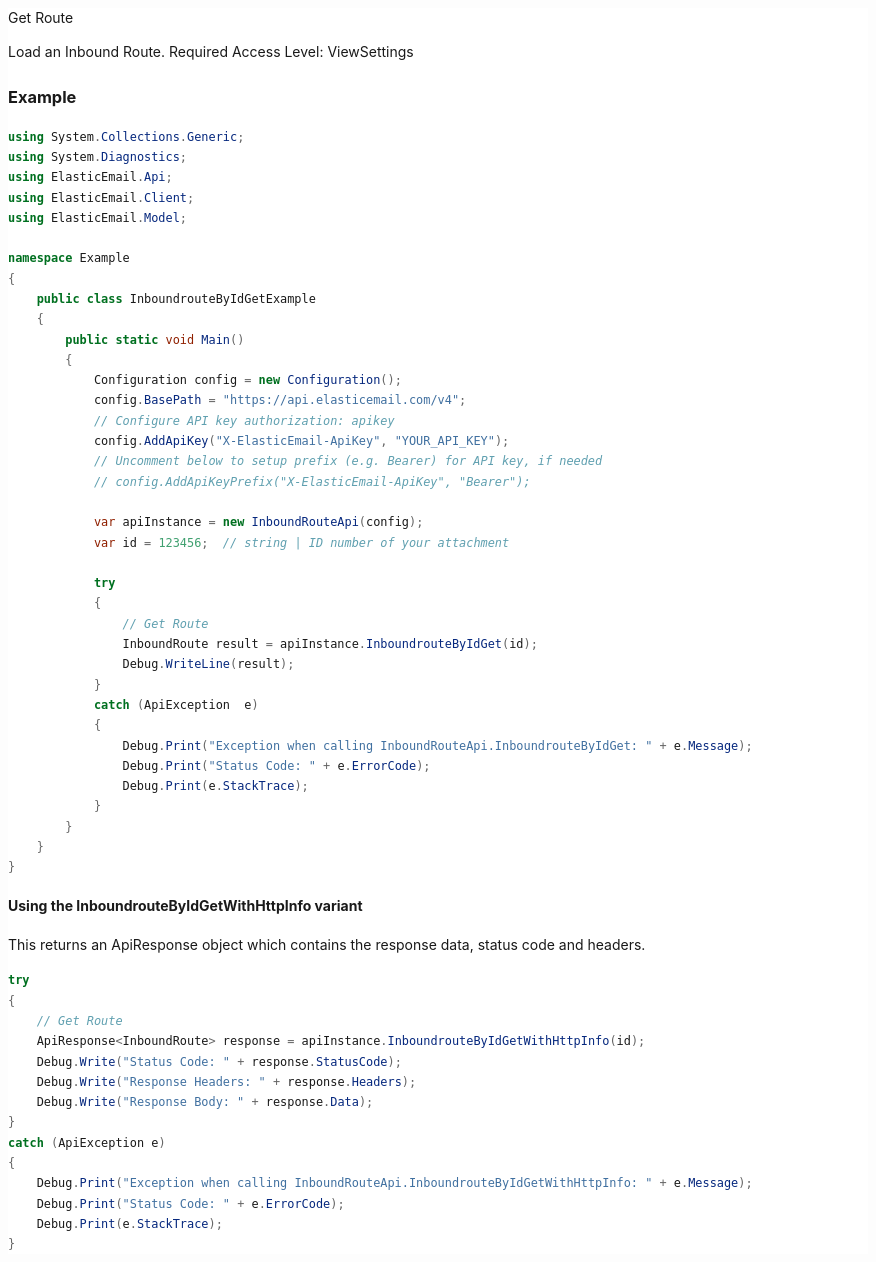 Get Route

Load an Inbound Route. Required Access Level: ViewSettings

### Example
```csharp
using System.Collections.Generic;
using System.Diagnostics;
using ElasticEmail.Api;
using ElasticEmail.Client;
using ElasticEmail.Model;

namespace Example
{
    public class InboundrouteByIdGetExample
    {
        public static void Main()
        {
            Configuration config = new Configuration();
            config.BasePath = "https://api.elasticemail.com/v4";
            // Configure API key authorization: apikey
            config.AddApiKey("X-ElasticEmail-ApiKey", "YOUR_API_KEY");
            // Uncomment below to setup prefix (e.g. Bearer) for API key, if needed
            // config.AddApiKeyPrefix("X-ElasticEmail-ApiKey", "Bearer");

            var apiInstance = new InboundRouteApi(config);
            var id = 123456;  // string | ID number of your attachment

            try
            {
                // Get Route
                InboundRoute result = apiInstance.InboundrouteByIdGet(id);
                Debug.WriteLine(result);
            }
            catch (ApiException  e)
            {
                Debug.Print("Exception when calling InboundRouteApi.InboundrouteByIdGet: " + e.Message);
                Debug.Print("Status Code: " + e.ErrorCode);
                Debug.Print(e.StackTrace);
            }
        }
    }
}
```

#### Using the InboundrouteByIdGetWithHttpInfo variant
This returns an ApiResponse object which contains the response data, status code and headers.

```csharp
try
{
    // Get Route
    ApiResponse<InboundRoute> response = apiInstance.InboundrouteByIdGetWithHttpInfo(id);
    Debug.Write("Status Code: " + response.StatusCode);
    Debug.Write("Response Headers: " + response.Headers);
    Debug.Write("Response Body: " + response.Data);
}
catch (ApiException e)
{
    Debug.Print("Exception when calling InboundRouteApi.InboundrouteByIdGetWithHttpInfo: " + e.Message);
    Debug.Print("Status Code: " + e.ErrorCode);
    Debug.Print(e.StackTrace);
}
```